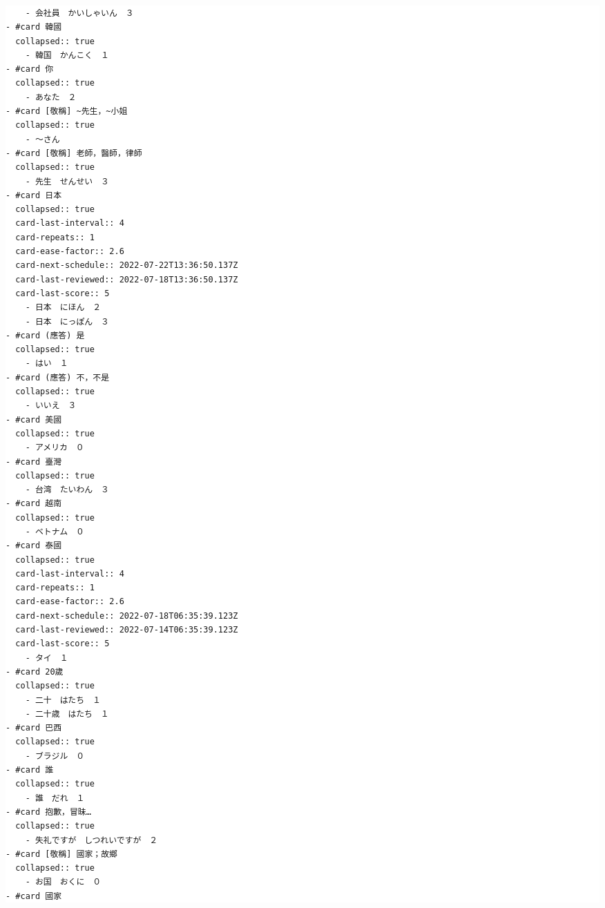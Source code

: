 		- 会社員　かいしゃいん　３
	- #card 韓國
	  collapsed:: true
		- 韓国　かんこく　１
	- #card 你
	  collapsed:: true
		- あなた　２
	- #card [敬稱] ~先生，~小姐
	  collapsed:: true
		- ～さん
	- #card [敬稱] 老師，醫師，律師
	  collapsed:: true
		- 先生　せんせい　３
	- #card 日本
	  collapsed:: true
	  card-last-interval:: 4
	  card-repeats:: 1
	  card-ease-factor:: 2.6
	  card-next-schedule:: 2022-07-22T13:36:50.137Z
	  card-last-reviewed:: 2022-07-18T13:36:50.137Z
	  card-last-score:: 5
		- 日本　にほん　２
		- 日本　にっぽん　３
	- #card (應答) 是
	  collapsed:: true
		- はい　１
	- #card (應答) 不，不是
	  collapsed:: true
		- いいえ　３
	- #card 美國
	  collapsed:: true
		- アメリカ　０
	- #card 臺灣
	  collapsed:: true
		- 台湾　たいわん　３
	- #card 越南
	  collapsed:: true
		- ベトナム　０
	- #card 泰國
	  collapsed:: true
	  card-last-interval:: 4
	  card-repeats:: 1
	  card-ease-factor:: 2.6
	  card-next-schedule:: 2022-07-18T06:35:39.123Z
	  card-last-reviewed:: 2022-07-14T06:35:39.123Z
	  card-last-score:: 5
		- タイ　１
	- #card 20歲
	  collapsed:: true
		- 二十　はたち　１
		- 二十歳　はたち　１
	- #card 巴西
	  collapsed:: true
		- ブラジル　０
	- #card 誰
	  collapsed:: true
		- 誰　だれ　１
	- #card 抱歉，冒昧…
	  collapsed:: true
		- 失礼ですが　しつれいですが　２
	- #card [敬稱] 國家；故鄉
	  collapsed:: true
		- お国　おくに　０
	- #card 國家